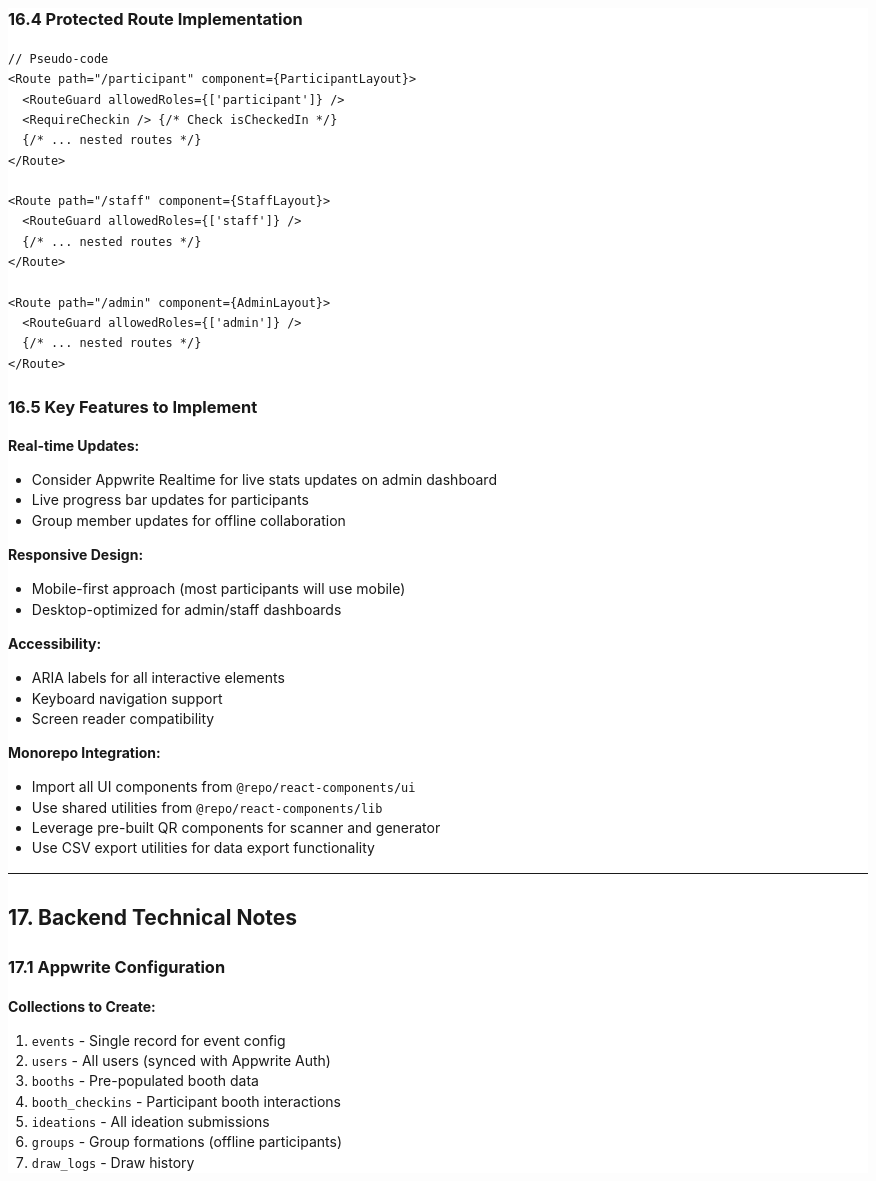 ### 16.4 Protected Route Implementation
```tsx
// Pseudo-code
<Route path="/participant" component={ParticipantLayout}>
  <RouteGuard allowedRoles={['participant']} />
  <RequireCheckin /> {/* Check isCheckedIn */}
  {/* ... nested routes */}
</Route>

<Route path="/staff" component={StaffLayout}>
  <RouteGuard allowedRoles={['staff']} />
  {/* ... nested routes */}
</Route>

<Route path="/admin" component={AdminLayout}>
  <RouteGuard allowedRoles={['admin']} />
  {/* ... nested routes */}
</Route>
```

### 16.5 Key Features to Implement

**Real-time Updates:**
- Consider Appwrite Realtime for live stats updates on admin dashboard
- Live progress bar updates for participants
- Group member updates for offline collaboration

**Responsive Design:**
- Mobile-first approach (most participants will use mobile)
- Desktop-optimized for admin/staff dashboards

**Accessibility:**
- ARIA labels for all interactive elements
- Keyboard navigation support
- Screen reader compatibility

**Monorepo Integration:**
- Import all UI components from `@repo/react-components/ui`
- Use shared utilities from `@repo/react-components/lib`
- Leverage pre-built QR components for scanner and generator
- Use CSV export utilities for data export functionality

---

## 17. Backend Technical Notes

### 17.1 Appwrite Configuration

**Collections to Create:**
1. `events` - Single record for event config
2. `users` - All users (synced with Appwrite Auth)
3. `booths` - Pre-populated booth data
4. `booth_checkins` - Participant booth interactions
5. `ideations` - All ideation submissions
6. `groups` - Group formations (offline participants)
7. `draw_logs` - Draw history
